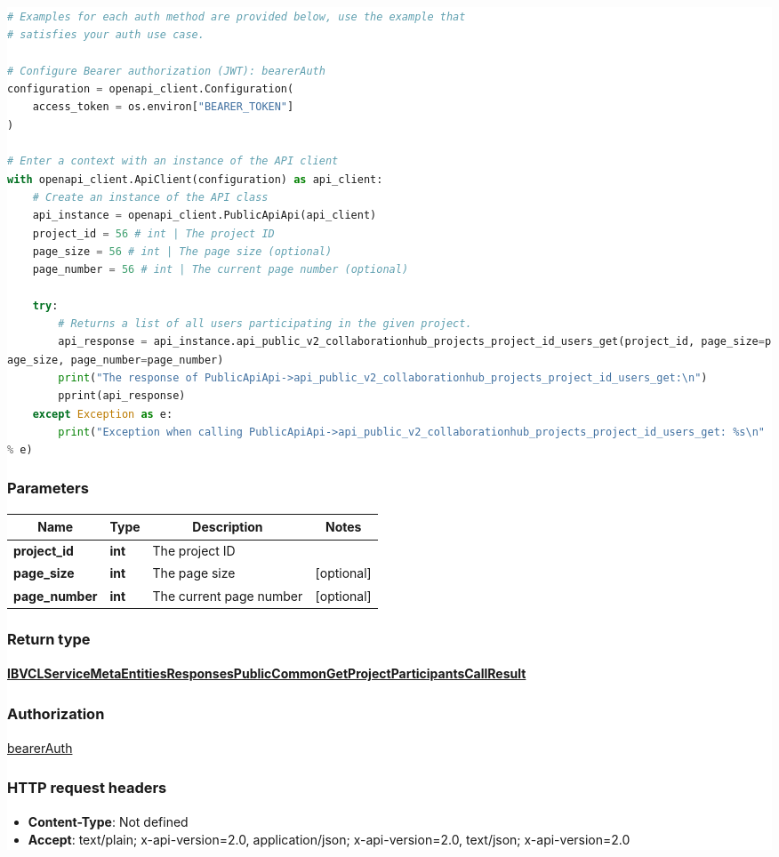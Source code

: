 ```python
# Examples for each auth method are provided below, use the example that
# satisfies your auth use case.

# Configure Bearer authorization (JWT): bearerAuth
configuration = openapi_client.Configuration(
    access_token = os.environ["BEARER_TOKEN"]
)

# Enter a context with an instance of the API client
with openapi_client.ApiClient(configuration) as api_client:
    # Create an instance of the API class
    api_instance = openapi_client.PublicApiApi(api_client)
    project_id = 56 # int | The project ID
    page_size = 56 # int | The page size (optional)
    page_number = 56 # int | The current page number (optional)

    try:
        # Returns a list of all users participating in the given project.
        api_response = api_instance.api_public_v2_collaborationhub_projects_project_id_users_get(project_id, page_size=page_size, page_number=page_number)
        print("The response of PublicApiApi->api_public_v2_collaborationhub_projects_project_id_users_get:\n")
        pprint(api_response)
    except Exception as e:
        print("Exception when calling PublicApiApi->api_public_v2_collaborationhub_projects_project_id_users_get: %s\n" % e)
```



### Parameters


Name | Type | Description  | Notes
------------- | ------------- | ------------- | -------------
 **project_id** | **int**| The project ID | 
 **page_size** | **int**| The page size | [optional] 
 **page_number** | **int**| The current page number | [optional] 

### Return type

[**IBVCLServiceMetaEntitiesResponsesPublicCommonGetProjectParticipantsCallResult**](IBVCLServiceMetaEntitiesResponsesPublicCommonGetProjectParticipantsCallResult.md)

### Authorization

[bearerAuth](../README.md#bearerAuth)

### HTTP request headers

 - **Content-Type**: Not defined
 - **Accept**: text/plain; x-api-version=2.0, application/json; x-api-version=2.0, text/json; x-api-version=2.0
